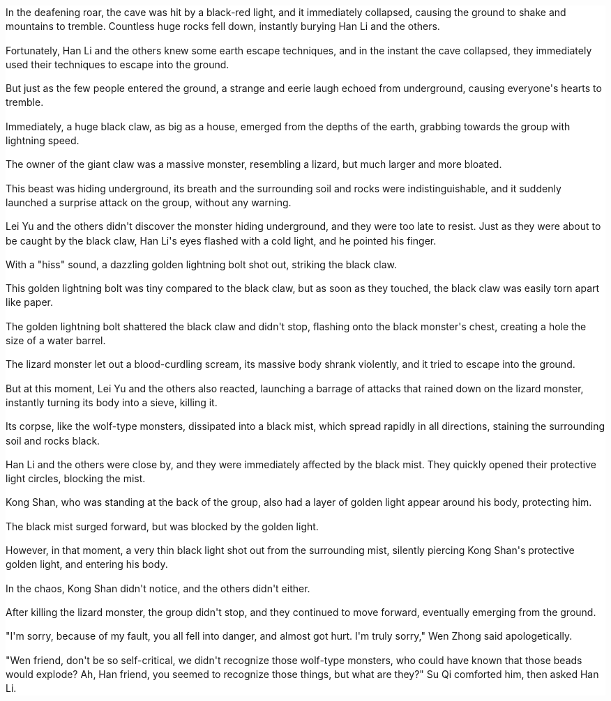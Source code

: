 In the deafening roar, the cave was hit by a black-red light, and it immediately collapsed, causing the ground to shake and mountains to tremble. Countless huge rocks fell down, instantly burying Han Li and the others.

Fortunately, Han Li and the others knew some earth escape techniques, and in the instant the cave collapsed, they immediately used their techniques to escape into the ground.

But just as the few people entered the ground, a strange and eerie laugh echoed from underground, causing everyone's hearts to tremble.

Immediately, a huge black claw, as big as a house, emerged from the depths of the earth, grabbing towards the group with lightning speed.

The owner of the giant claw was a massive monster, resembling a lizard, but much larger and more bloated.

This beast was hiding underground, its breath and the surrounding soil and rocks were indistinguishable, and it suddenly launched a surprise attack on the group, without any warning.

Lei Yu and the others didn't discover the monster hiding underground, and they were too late to resist. Just as they were about to be caught by the black claw, Han Li's eyes flashed with a cold light, and he pointed his finger.

With a "hiss" sound, a dazzling golden lightning bolt shot out, striking the black claw.

This golden lightning bolt was tiny compared to the black claw, but as soon as they touched, the black claw was easily torn apart like paper.

The golden lightning bolt shattered the black claw and didn't stop, flashing onto the black monster's chest, creating a hole the size of a water barrel.

The lizard monster let out a blood-curdling scream, its massive body shrank violently, and it tried to escape into the ground.

But at this moment, Lei Yu and the others also reacted, launching a barrage of attacks that rained down on the lizard monster, instantly turning its body into a sieve, killing it.

Its corpse, like the wolf-type monsters, dissipated into a black mist, which spread rapidly in all directions, staining the surrounding soil and rocks black.

Han Li and the others were close by, and they were immediately affected by the black mist. They quickly opened their protective light circles, blocking the mist.

Kong Shan, who was standing at the back of the group, also had a layer of golden light appear around his body, protecting him.

The black mist surged forward, but was blocked by the golden light.

However, in that moment, a very thin black light shot out from the surrounding mist, silently piercing Kong Shan's protective golden light, and entering his body.

In the chaos, Kong Shan didn't notice, and the others didn't either.

After killing the lizard monster, the group didn't stop, and they continued to move forward, eventually emerging from the ground.

"I'm sorry, because of my fault, you all fell into danger, and almost got hurt. I'm truly sorry," Wen Zhong said apologetically.

"Wen friend, don't be so self-critical, we didn't recognize those wolf-type monsters, who could have known that those beads would explode? Ah, Han friend, you seemed to recognize those things, but what are they?" Su Qi comforted him, then asked Han Li.
